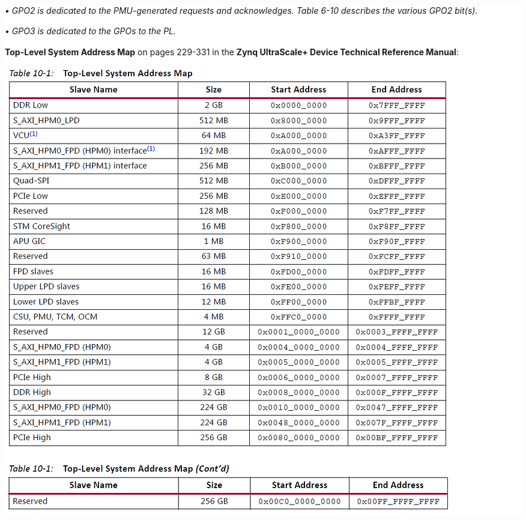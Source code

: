 _• GPO2 is dedicated to the PMU-generated requests and acknowledges. Table 6-10_ _describes the various GPO2 bit(s)._

_• GPO3 is dedicated to the GPOs to the PL._

**Top-Level System Address Map** on pages 229-331 in the **Zynq UltraScale+ Device Technical Reference Manual**:

![top_level_system_address_map_8](top_level_system_address_map_8.png)

![top_level_system_address_map_contd_9](top_level_system_address_map_contd_9.png)
